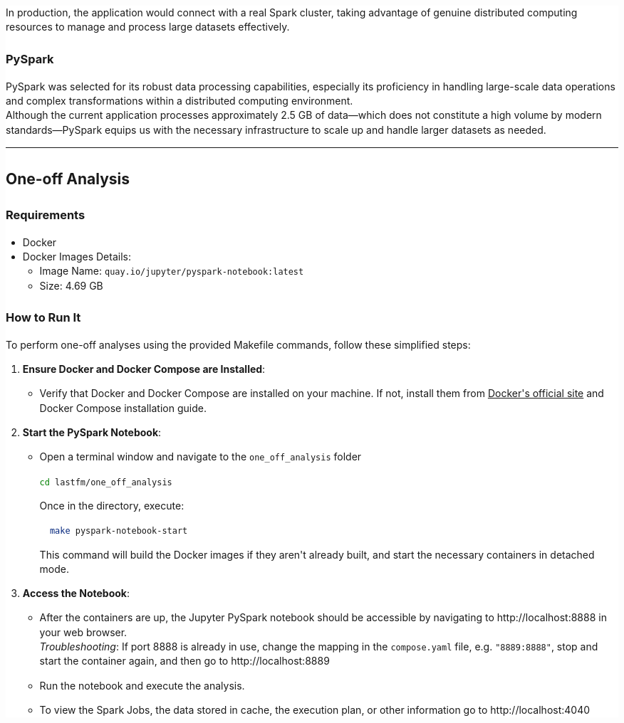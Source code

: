 In production, the application would connect with a real Spark cluster, taking advantage of genuine distributed computing resources to manage and process large datasets effectively.

### PySpark

PySpark was selected for its robust data processing capabilities, especially its proficiency in handling large-scale 
data operations and complex transformations within a distributed computing environment. <br>
Although the current application processes approximately 2.5 GB of data—which does not constitute a high volume by modern standards—PySpark equips us with the necessary infrastructure to scale up and handle larger datasets as needed.


----

## One-off Analysis

### Requirements
- Docker
- Docker Images Details:
  - Image Name: `quay.io/jupyter/pyspark-notebook:latest`
  - Size: 4.69 GB

### How to Run It
To perform one-off analyses using the provided Makefile commands, follow these simplified steps:

1. **Ensure Docker and Docker Compose are Installed**:
   - Verify that Docker and Docker Compose are installed on your machine. If not, install them from [Docker's official site](https://docs.docker.com/engine/install/) and Docker Compose installation guide.


2. **Start the PySpark Notebook**:
   - Open a terminal window and navigate to the `one_off_analysis` folder
     ```bash
     cd lastfm/one_off_analysis
     ```
     Once in the directory, execute:
     ```bash
       make pyspark-notebook-start
     ```
     This command will build the Docker images if they aren't already built, and start the necessary containers in detached mode.
   

3. **Access the Notebook**:
   - After the containers are up, the Jupyter PySpark notebook should be accessible by navigating
   to http://localhost:8888 in your web browser. <br> 
   _Troubleshooting_: If port 8888 is already in use, change the mapping in the `compose.yaml` file, e.g. `"8889:8888"`,
   stop and start the container again, and then go to http://localhost:8889

   - Run the notebook and execute the analysis.
   - To view the Spark Jobs, the data stored in cache, the execution plan, or other information go to http://localhost:4040 
